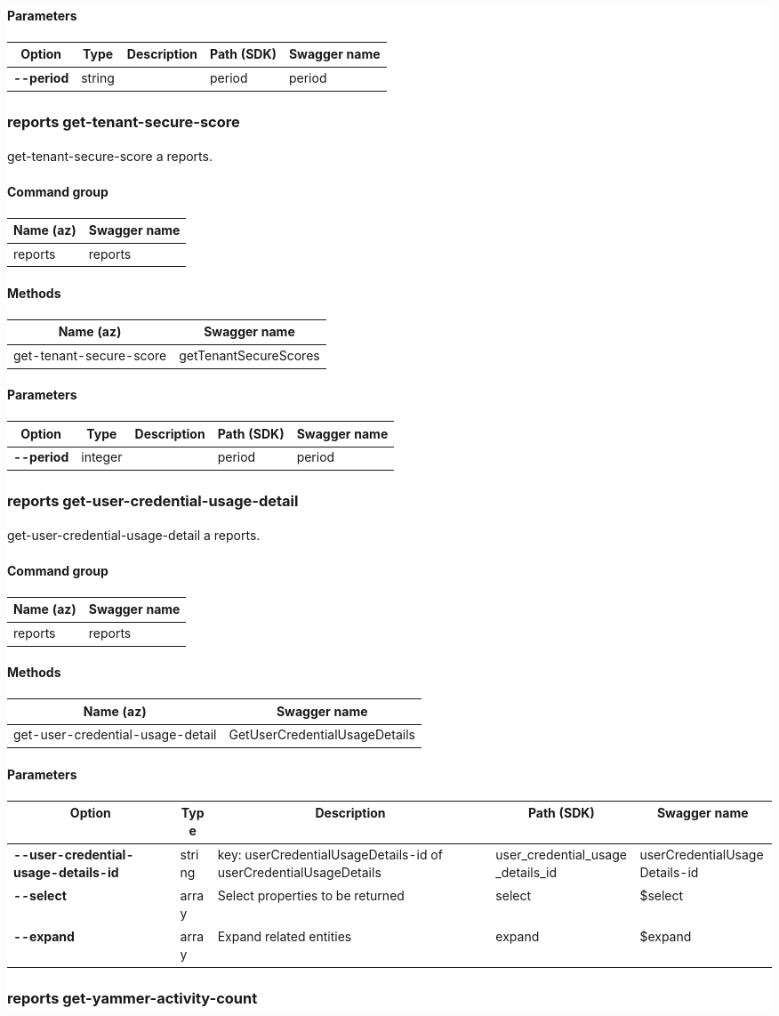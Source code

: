 #### Parameters
|Option|Type|Description|Path (SDK)|Swagger name|
|------|----|-----------|----------|------------|
|**--period**|string||period|period|

### reports get-tenant-secure-score

get-tenant-secure-score a reports.

#### Command group
|Name (az)|Swagger name|
|---------|------------|
|reports|reports|

#### Methods
|Name (az)|Swagger name|
|---------|------------|
|get-tenant-secure-score|getTenantSecureScores|

#### Parameters
|Option|Type|Description|Path (SDK)|Swagger name|
|------|----|-----------|----------|------------|
|**--period**|integer||period|period|

### reports get-user-credential-usage-detail

get-user-credential-usage-detail a reports.

#### Command group
|Name (az)|Swagger name|
|---------|------------|
|reports|reports|

#### Methods
|Name (az)|Swagger name|
|---------|------------|
|get-user-credential-usage-detail|GetUserCredentialUsageDetails|

#### Parameters
|Option|Type|Description|Path (SDK)|Swagger name|
|------|----|-----------|----------|------------|
|**--user-credential-usage-details-id**|string|key: userCredentialUsageDetails-id of userCredentialUsageDetails|user_credential_usage_details_id|userCredentialUsageDetails-id|
|**--select**|array|Select properties to be returned|select|$select|
|**--expand**|array|Expand related entities|expand|$expand|

### reports get-yammer-activity-count
